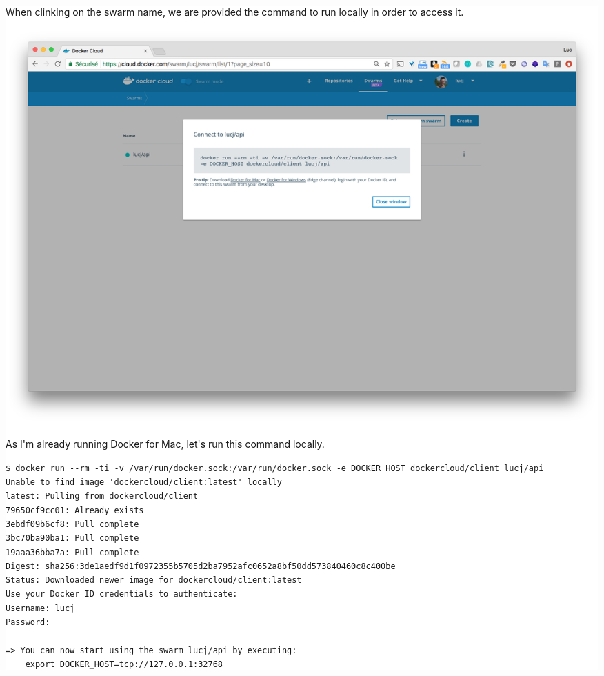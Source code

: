 When clinking on the swarm name, we are provided the command to run locally in order to access it.

![Swarm-09](./images/Swarm-09.png)

As I'm already running Docker for Mac, let's run this command locally.

```
$ docker run --rm -ti -v /var/run/docker.sock:/var/run/docker.sock -e DOCKER_HOST dockercloud/client lucj/api
Unable to find image 'dockercloud/client:latest' locally
latest: Pulling from dockercloud/client
79650cf9cc01: Already exists
3ebdf09b6cf8: Pull complete
3bc70ba90ba1: Pull complete
19aaa36bba7a: Pull complete
Digest: sha256:3de1aedf9d1f0972355b5705d2ba7952afc0652a8bf50dd573840460c8c400be
Status: Downloaded newer image for dockercloud/client:latest
Use your Docker ID credentials to authenticate:
Username: lucj
Password:

=> You can now start using the swarm lucj/api by executing:
    export DOCKER_HOST=tcp://127.0.0.1:32768
```

